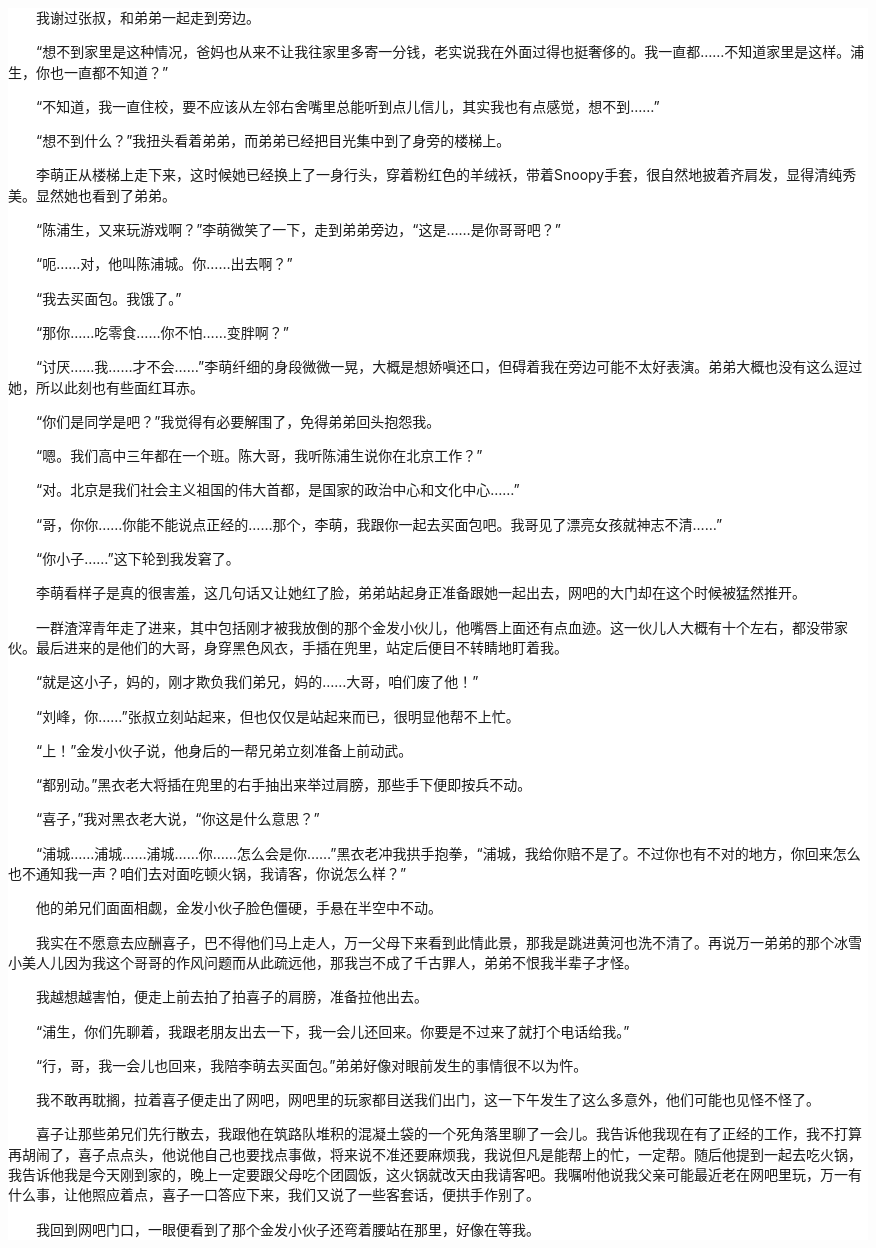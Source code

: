 　　我谢过张叔，和弟弟一起走到旁边。

　　“想不到家里是这种情况，爸妈也从来不让我往家里多寄一分钱，老实说我在外面过得也挺奢侈的。我一直都……不知道家里是这样。浦生，你也一直都不知道？”

　　“不知道，我一直住校，要不应该从左邻右舍嘴里总能听到点儿信儿，其实我也有点感觉，想不到……”

　　“想不到什么？”我扭头看着弟弟，而弟弟已经把目光集中到了身旁的楼梯上。

　　李萌正从楼梯上走下来，这时候她已经换上了一身行头，穿着粉红色的羊绒袄，带着Snoopy手套，很自然地披着齐肩发，显得清纯秀美。显然她也看到了弟弟。

　　“陈浦生，又来玩游戏啊？”李萌微笑了一下，走到弟弟旁边，“这是……是你哥哥吧？”

　　“呃……对，他叫陈浦城。你……出去啊？”

　　“我去买面包。我饿了。”

　　“那你……吃零食……你不怕……变胖啊？”

　　“讨厌……我……才不会……”李萌纤细的身段微微一晃，大概是想娇嗔还口，但碍着我在旁边可能不太好表演。弟弟大概也没有这么逗过她，所以此刻也有些面红耳赤。

　　“你们是同学是吧？”我觉得有必要解围了，免得弟弟回头抱怨我。

　　“嗯。我们高中三年都在一个班。陈大哥，我听陈浦生说你在北京工作？”

　　“对。北京是我们社会主义祖国的伟大首都，是国家的政治中心和文化中心……”

　　“哥，你你……你能不能说点正经的……那个，李萌，我跟你一起去买面包吧。我哥见了漂亮女孩就神志不清……”

　　“你小子……”这下轮到我发窘了。

　　李萌看样子是真的很害羞，这几句话又让她红了脸，弟弟站起身正准备跟她一起出去，网吧的大门却在这个时候被猛然推开。

　　一群渣滓青年走了进来，其中包括刚才被我放倒的那个金发小伙儿，他嘴唇上面还有点血迹。这一伙儿人大概有十个左右，都没带家伙。最后进来的是他们的大哥，身穿黑色风衣，手插在兜里，站定后便目不转睛地盯着我。

　　“就是这小子，妈的，刚才欺负我们弟兄，妈的……大哥，咱们废了他！”

　　“刘峰，你……”张叔立刻站起来，但也仅仅是站起来而已，很明显他帮不上忙。

　　“上！”金发小伙子说，他身后的一帮兄弟立刻准备上前动武。

　　“都别动。”黑衣老大将插在兜里的右手抽出来举过肩膀，那些手下便即按兵不动。

　　“喜子，”我对黑衣老大说，“你这是什么意思？”

　　“浦城……浦城……浦城……你……怎么会是你……”黑衣老冲我拱手抱拳，“浦城，我给你赔不是了。不过你也有不对的地方，你回来怎么也不通知我一声？咱们去对面吃顿火锅，我请客，你说怎么样？”

　　他的弟兄们面面相觑，金发小伙子脸色僵硬，手悬在半空中不动。

　　我实在不愿意去应酬喜子，巴不得他们马上走人，万一父母下来看到此情此景，那我是跳进黄河也洗不清了。再说万一弟弟的那个冰雪小美人儿因为我这个哥哥的作风问题而从此疏远他，那我岂不成了千古罪人，弟弟不恨我半辈子才怪。

　　我越想越害怕，便走上前去拍了拍喜子的肩膀，准备拉他出去。

　　“浦生，你们先聊着，我跟老朋友出去一下，我一会儿还回来。你要是不过来了就打个电话给我。”

　　“行，哥，我一会儿也回来，我陪李萌去买面包。”弟弟好像对眼前发生的事情很不以为忤。

　　我不敢再耽搁，拉着喜子便走出了网吧，网吧里的玩家都目送我们出门，这一下午发生了这么多意外，他们可能也见怪不怪了。

　　喜子让那些弟兄们先行散去，我跟他在筑路队堆积的混凝土袋的一个死角落里聊了一会儿。我告诉他我现在有了正经的工作，我不打算再胡闹了，喜子点点头，他说他自己也要找点事做，将来说不准还要麻烦我，我说但凡是能帮上的忙，一定帮。随后他提到一起去吃火锅，我告诉他我是今天刚到家的，晚上一定要跟父母吃个团圆饭，这火锅就改天由我请客吧。我嘱咐他说我父亲可能最近老在网吧里玩，万一有什么事，让他照应着点，喜子一口答应下来，我们又说了一些客套话，便拱手作别了。

　　我回到网吧门口，一眼便看到了那个金发小伙子还弯着腰站在那里，好像在等我。
